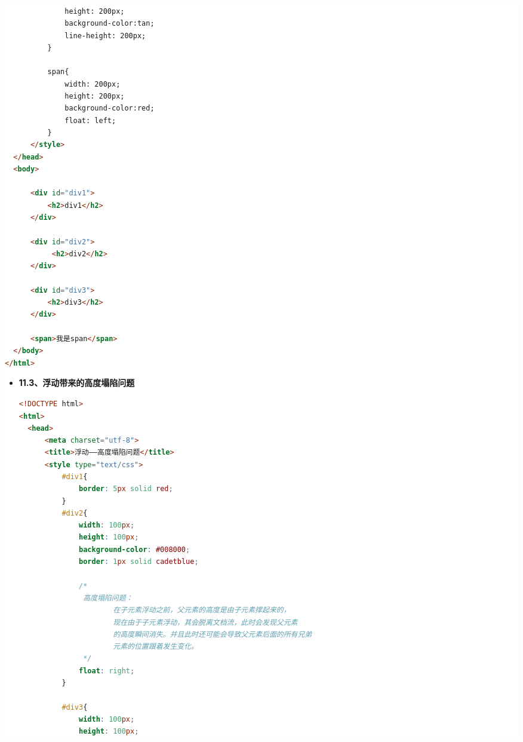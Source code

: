   ~~~html
  				height: 200px;
  				background-color:tan;
  				line-height: 200px;
  			}
  			
  			span{
  				width: 200px;
  				height: 200px;
  				background-color:red;
  				float: left;
  			}
  		</style>
  	</head>
  	<body>
  		
  		<div id="div1">
  			<h2>div1</h2>
  		</div>
  		
  		<div id="div2">
  			 <h2>div2</h2>
  		</div>
  		
  		<div id="div3">
  			<h2>div3</h2>
  		</div>
  		
  		<span>我是span</span>
  	</body>
  </html>
  
  ~~~
  
- **11.3、浮动带来的高度塌陷问题**

  ~~~html
  <!DOCTYPE html>
  <html>
  	<head>
  		<meta charset="utf-8">
  		<title>浮动——高度塌陷问题</title>
  		<style type="text/css">
  			#div1{
  				border: 5px solid red;
  			}
  			#div2{
  				width: 100px;
  				height: 100px;
  				background-color: #008000;
  				border: 1px solid cadetblue;
  				
  				/* 
  				 高度塌陷问题：
  						在子元素浮动之前，父元素的高度是由子元素撑起来的，
  						现在由于子元素浮动，其会脱离文档流，此时会发现父元素
  						的高度瞬间消失。并且此时还可能会导致父元素后面的所有兄弟
  						元素的位置跟着发生变化。
  				 */
  				float: right; 
  			}
  			
  			#div3{
  				width: 100px;
  				height: 100px;
  ~~~